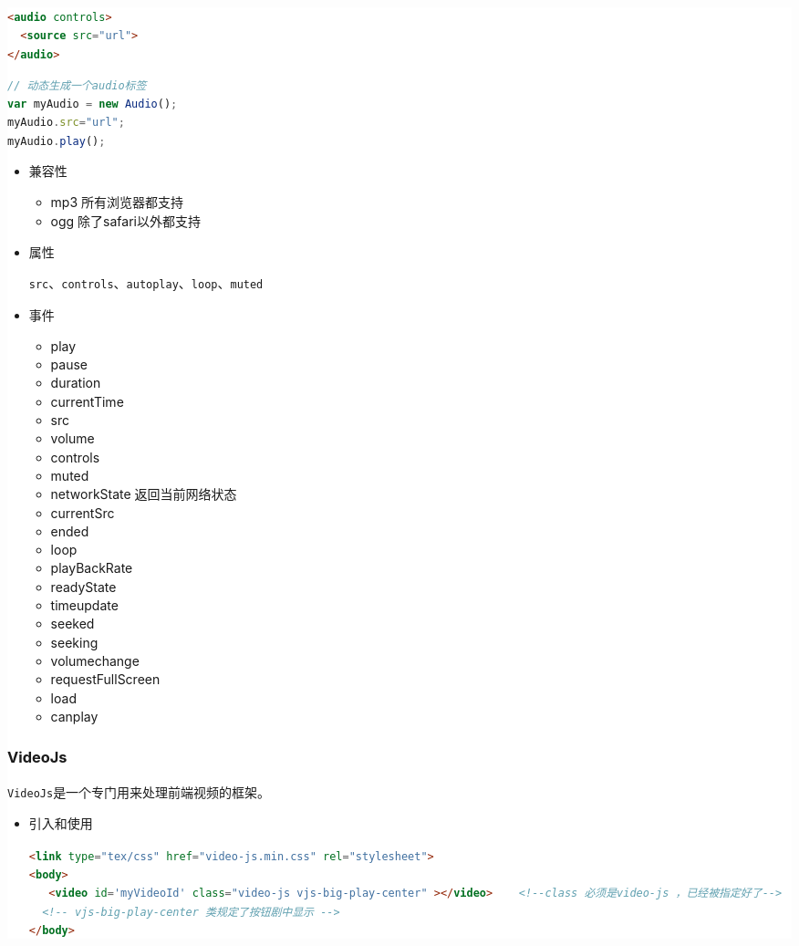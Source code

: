   ```html
  <audio controls>
  	<source src="url">
  </audio>
  ```

  ```javascript
  // 动态生成一个audio标签
  var myAudio = new Audio();
  myAudio.src="url";
  myAudio.play();
  ```

- 兼容性

  - mp3 所有浏览器都支持
  - ogg 除了safari以外都支持

- 属性

  ``src``、``controls``、``autoplay``、``loop``、``muted``

- 事件

  -  play
  - pause
  - duration
  - currentTime
  - src
  - volume
  - controls
  - muted
  - networkState 返回当前网络状态
  - currentSrc
  - ended
  - loop
  - playBackRate
  - readyState
  - timeupdate
  - seeked
  - seeking
  - volumechange
  - requestFullScreen
  - load
  - canplay





### VideoJs

``VideoJs``是一个专门用来处理前端视频的框架。

- 引入和使用

  ```html
  <link type="tex/css" href="video-js.min.css" rel="stylesheet">
  <body>
     <video id='myVideoId' class="video-js vjs-big-play-center" ></video>    <!--class 必须是video-js ，已经被指定好了-->
    <!-- vjs-big-play-center 类规定了按钮剧中显示 --> 
  </body>
  ```
